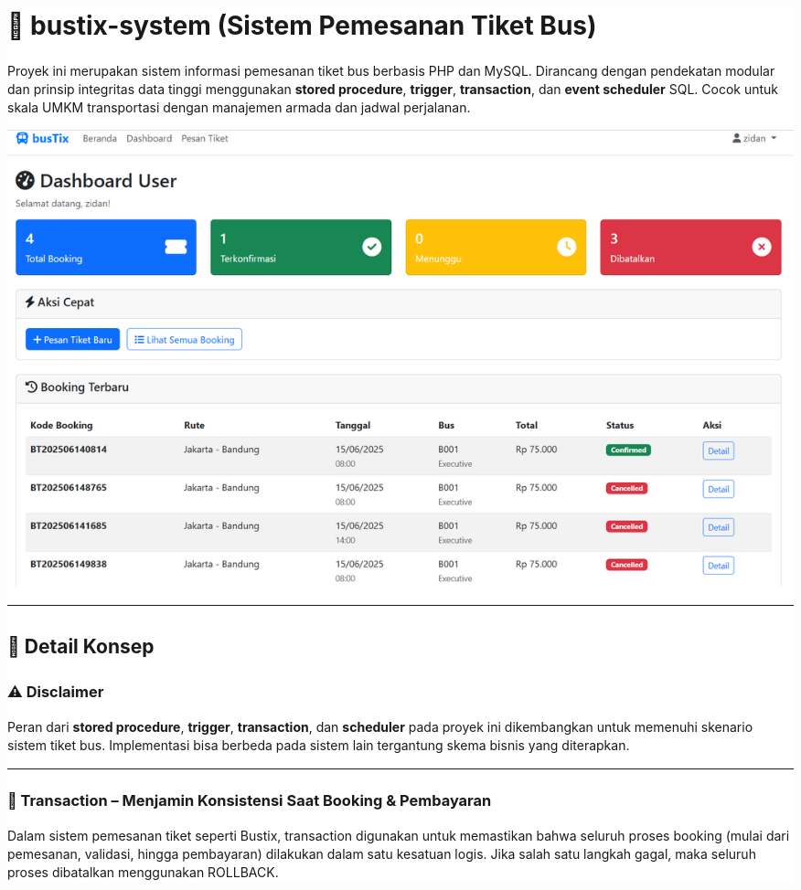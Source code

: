 # 🚌 bustix-system (Sistem Pemesanan Tiket Bus)

Proyek ini merupakan sistem informasi pemesanan tiket bus berbasis PHP dan MySQL. Dirancang dengan pendekatan modular dan prinsip integritas data tinggi menggunakan **stored procedure**, **trigger**, **transaction**, dan **event scheduler** SQL. Cocok untuk skala UMKM transportasi dengan manajemen armada dan jadwal perjalanan.

![Dashboard](assets/dashboard.png)

---

## 📌 Detail Konsep

### ⚠️ Disclaimer

Peran dari **stored procedure**, **trigger**, **transaction**, dan **scheduler** pada proyek ini dikembangkan untuk memenuhi skenario sistem tiket bus. Implementasi bisa berbeda pada sistem lain tergantung skema bisnis yang diterapkan.

---
### 🔁 Transaction – Menjamin Konsistensi Saat Booking & Pembayaran
Dalam sistem pemesanan tiket seperti Bustix, transaction digunakan untuk memastikan bahwa seluruh proses booking (mulai dari pemesanan, validasi, hingga pembayaran) dilakukan dalam satu kesatuan logis. Jika salah satu langkah gagal, maka seluruh proses dibatalkan menggunakan ROLLBACK.
